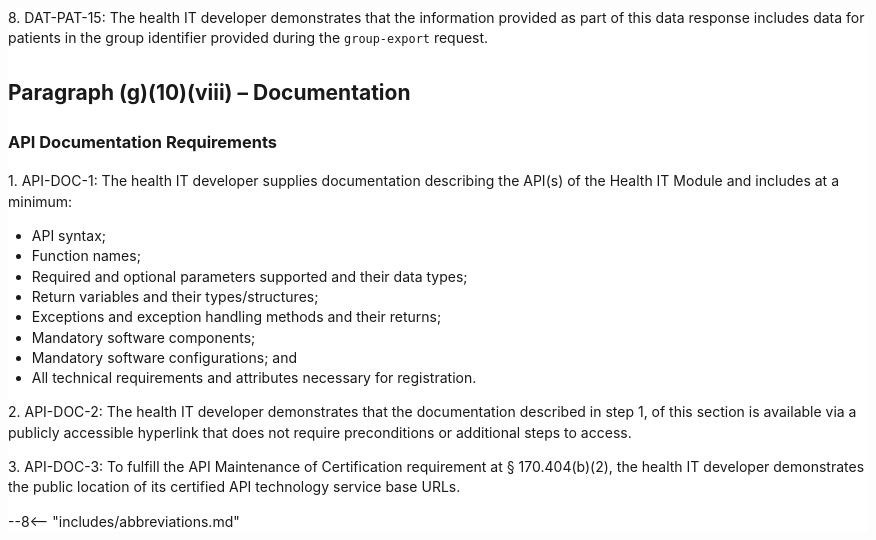 
8\. DAT-PAT-15: 
The health IT developer demonstrates that the information provided as part of this data response includes data for patients in the group identifier provided during the `group-export` request.


## Paragraph (g)(10)(viii) – Documentation
### API Documentation Requirements
1\. API-DOC-1: 
The health IT developer supplies documentation describing the API(s) of the Health IT Module and includes at a minimum:

- API syntax;
- Function names;
- Required and optional parameters supported and their data types;
- Return variables and their types/structures;
- Exceptions and exception handling methods and their returns;
- Mandatory software components;
- Mandatory software configurations; and
- All technical requirements and attributes necessary for registration.


2\. API-DOC-2: 
The health IT developer demonstrates that the documentation described in step 1, of this section is available via a publicly accessible hyperlink that does not require preconditions or additional steps to access.


3\. API-DOC-3: 
To fulfill the API Maintenance of Certification requirement at § 170.404(b)(2), the health IT developer demonstrates the public location of its certified API technology service base URLs.



--8<-- "includes/abbreviations.md"